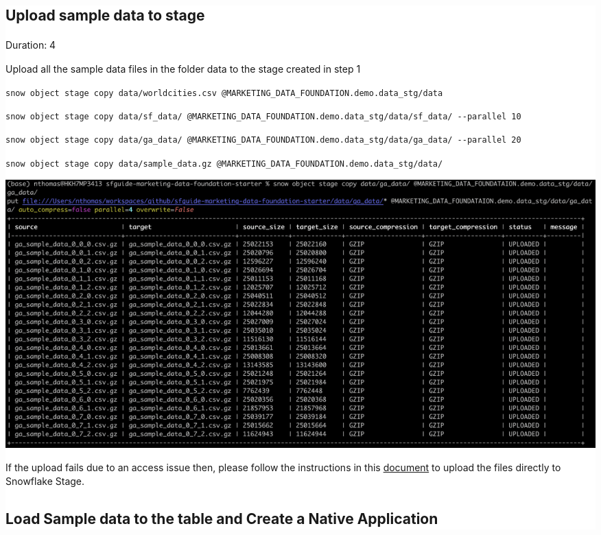 ## Upload sample data to stage

Duration: 4

Upload all the sample data files in the folder data to the stage created in step 1


```console
snow object stage copy data/worldcities.csv @MARKETING_DATA_FOUNDATION.demo.data_stg/data
```

```console
snow object stage copy data/sf_data/ @MARKETING_DATA_FOUNDATION.demo.data_stg/data/sf_data/ --parallel 10
```

```console
snow object stage copy data/ga_data/ @MARKETING_DATA_FOUNDATION.demo.data_stg/data/ga_data/ --parallel 20
```

```console
snow object stage copy data/sample_data.gz @MARKETING_DATA_FOUNDATION.demo.data_stg/data/
```

![Alt text](assets/Upload-to-Stage.png)


If the upload fails due to an access issue then, please follow the instructions in this [document](https://docs.snowflake.com/en/user-guide/data-load-local-file-system-stage-ui) to upload the files directly to Snowflake Stage.


## Load Sample data to the table and Create a Native Application
